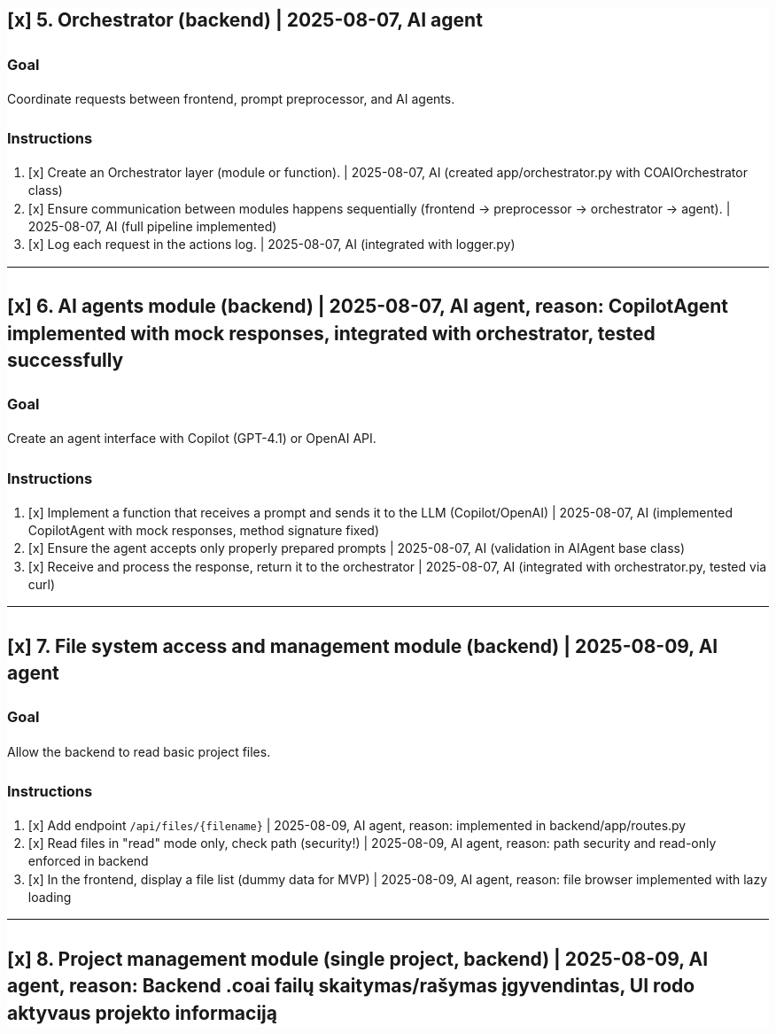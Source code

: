 ## [x] 5. Orchestrator (backend) | 2025-08-07, AI agent

### Goal
Coordinate requests between frontend, prompt preprocessor, and AI agents.

### Instructions
1. [x] Create an Orchestrator layer (module or function). | 2025-08-07, AI (created app/orchestrator.py with COAIOrchestrator class)
2. [x] Ensure communication between modules happens sequentially (frontend → preprocessor → orchestrator → agent). | 2025-08-07, AI (full pipeline implemented)
3. [x] Log each request in the actions log. | 2025-08-07, AI (integrated with logger.py)

---

## [x] 6. AI agents module (backend) | 2025-08-07, AI agent, reason: CopilotAgent implemented with mock responses, integrated with orchestrator, tested successfully

### Goal
Create an agent interface with Copilot (GPT-4.1) or OpenAI API.

### Instructions
1. [x] Implement a function that receives a prompt and sends it to the LLM (Copilot/OpenAI) | 2025-08-07, AI (implemented CopilotAgent with mock responses, method signature fixed)
2. [x] Ensure the agent accepts only properly prepared prompts | 2025-08-07, AI (validation in AIAgent base class)
3. [x] Receive and process the response, return it to the orchestrator | 2025-08-07, AI (integrated with orchestrator.py, tested via curl)

---

## [x] 7. File system access and management module (backend) | 2025-08-09, AI agent

### Goal
Allow the backend to read basic project files.

### Instructions
1. [x] Add endpoint `/api/files/{filename}` | 2025-08-09, AI agent, reason: implemented in backend/app/routes.py
2. [x] Read files in "read" mode only, check path (security!) | 2025-08-09, AI agent, reason: path security and read-only enforced in backend
3. [x] In the frontend, display a file list (dummy data for MVP) | 2025-08-09, AI agent, reason: file browser implemented with lazy loading

---


## [x] 8. Project management module (single project, backend) | 2025-08-09, AI agent, reason: Backend .coai failų skaitymas/rašymas įgyvendintas, UI rodo aktyvaus projekto informaciją
